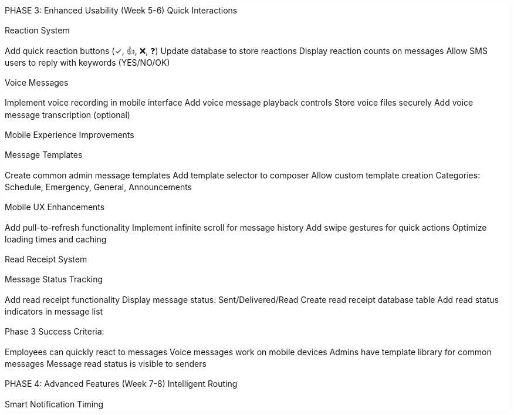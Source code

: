 
PHASE 3: Enhanced Usability (Week 5-6)
Quick Interactions

 Reaction System

 Add quick reaction buttons (✓, 👍, ❌, ❓)
 Update database to store reactions
 Display reaction counts on messages
 Allow SMS users to reply with keywords (YES/NO/OK)


 Voice Messages

 Implement voice recording in mobile interface
 Add voice message playback controls
 Store voice files securely
 Add voice message transcription (optional)



Mobile Experience Improvements

 Message Templates

 Create common admin message templates
 Add template selector to composer
 Allow custom template creation
 Categories: Schedule, Emergency, General, Announcements


 Mobile UX Enhancements

 Add pull-to-refresh functionality
 Implement infinite scroll for message history
 Add swipe gestures for quick actions
 Optimize loading times and caching



Read Receipt System

 Message Status Tracking

 Add read receipt functionality
 Display message status: Sent/Delivered/Read
 Create read receipt database table
 Add read status indicators in message list



Phase 3 Success Criteria:

 Employees can quickly react to messages
 Voice messages work on mobile devices
 Admins have template library for common messages
 Message read status is visible to senders


PHASE 4: Advanced Features (Week 7-8)
Intelligent Routing

 Smart Notification Timing
